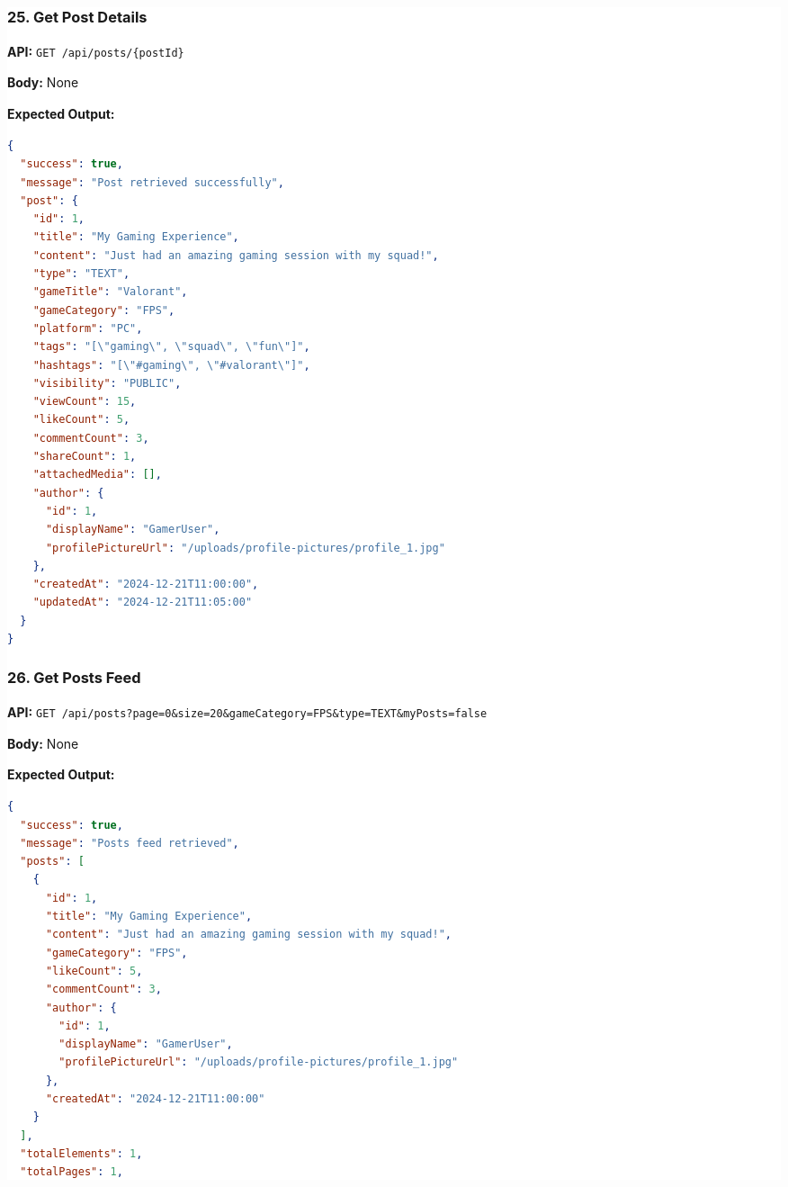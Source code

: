 ### 25. Get Post Details
**API:** `GET /api/posts/{postId}`

**Body:** None

**Expected Output:**
```json
{
  "success": true,
  "message": "Post retrieved successfully",
  "post": {
    "id": 1,
    "title": "My Gaming Experience",
    "content": "Just had an amazing gaming session with my squad!",
    "type": "TEXT",
    "gameTitle": "Valorant",
    "gameCategory": "FPS",
    "platform": "PC",
    "tags": "[\"gaming\", \"squad\", \"fun\"]",
    "hashtags": "[\"#gaming\", \"#valorant\"]",
    "visibility": "PUBLIC",
    "viewCount": 15,
    "likeCount": 5,
    "commentCount": 3,
    "shareCount": 1,
    "attachedMedia": [],
    "author": {
      "id": 1,
      "displayName": "GamerUser",
      "profilePictureUrl": "/uploads/profile-pictures/profile_1.jpg"
    },
    "createdAt": "2024-12-21T11:00:00",
    "updatedAt": "2024-12-21T11:05:00"
  }
}
```

### 26. Get Posts Feed
**API:** `GET /api/posts?page=0&size=20&gameCategory=FPS&type=TEXT&myPosts=false`

**Body:** None

**Expected Output:**
```json
{
  "success": true,
  "message": "Posts feed retrieved",
  "posts": [
    {
      "id": 1,
      "title": "My Gaming Experience",
      "content": "Just had an amazing gaming session with my squad!",
      "gameCategory": "FPS",
      "likeCount": 5,
      "commentCount": 3,
      "author": {
        "id": 1,
        "displayName": "GamerUser",
        "profilePictureUrl": "/uploads/profile-pictures/profile_1.jpg"
      },
      "createdAt": "2024-12-21T11:00:00"
    }
  ],
  "totalElements": 1,
  "totalPages": 1,
```